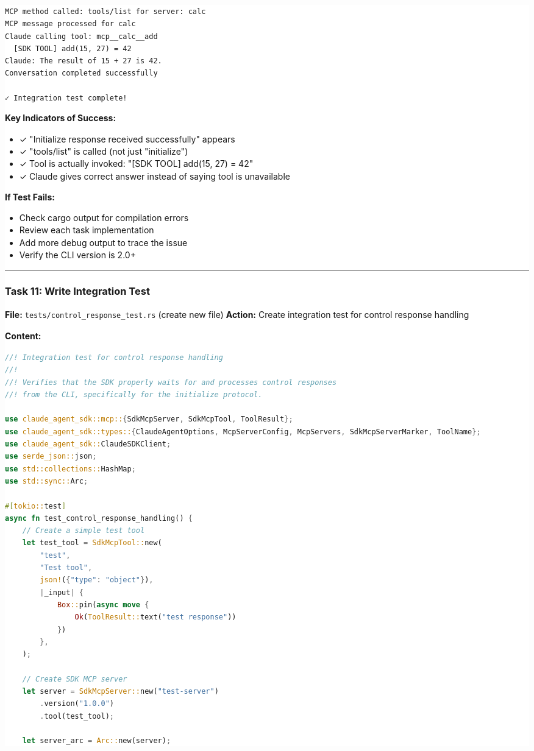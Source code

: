 ```
MCP method called: tools/list for server: calc
MCP message processed for calc
Claude calling tool: mcp__calc__add
  [SDK TOOL] add(15, 27) = 42
Claude: The result of 15 + 27 is 42.
Conversation completed successfully

✓ Integration test complete!
```

**Key Indicators of Success:**
- ✓ "Initialize response received successfully" appears
- ✓ "tools/list" is called (not just "initialize")
- ✓ Tool is actually invoked: "[SDK TOOL] add(15, 27) = 42"
- ✓ Claude gives correct answer instead of saying tool is unavailable

**If Test Fails:**
- Check cargo output for compilation errors
- Review each task implementation
- Add more debug output to trace the issue
- Verify the CLI version is 2.0+

---

### Task 11: Write Integration Test

**File:** `tests/control_response_test.rs` (create new file)
**Action:** Create integration test for control response handling

**Content:**
```rust
//! Integration test for control response handling
//!
//! Verifies that the SDK properly waits for and processes control responses
//! from the CLI, specifically for the initialize protocol.

use claude_agent_sdk::mcp::{SdkMcpServer, SdkMcpTool, ToolResult};
use claude_agent_sdk::types::{ClaudeAgentOptions, McpServerConfig, McpServers, SdkMcpServerMarker, ToolName};
use claude_agent_sdk::ClaudeSDKClient;
use serde_json::json;
use std::collections::HashMap;
use std::sync::Arc;

#[tokio::test]
async fn test_control_response_handling() {
    // Create a simple test tool
    let test_tool = SdkMcpTool::new(
        "test",
        "Test tool",
        json!({"type": "object"}),
        |_input| {
            Box::pin(async move {
                Ok(ToolResult::text("test response"))
            })
        },
    );

    // Create SDK MCP server
    let server = SdkMcpServer::new("test-server")
        .version("1.0.0")
        .tool(test_tool);

    let server_arc = Arc::new(server);

```